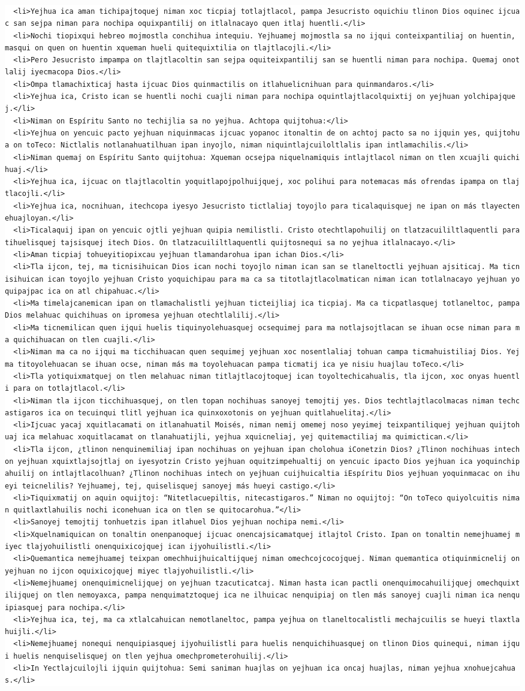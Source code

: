       <li>Yejhua ica aman tichipajtoquej niman xoc ticpiaj totlajtlacol, pampa Jesucristo oquichiu tlinon Dios oquinec ijcuac san sejpa niman para nochipa oquixpantilij on itlalnacayo quen itlaj huentli.</li>
      <li>Nochi tiopixqui hebreo mojmostla conchihua intequiu. Yejhuamej mojmostla sa no ijqui conteixpantiliaj on huentin, masqui on quen on huentin xqueman hueli quitequixtilia on tlajtlacojli.</li>
      <li>Pero Jesucristo impampa on tlajtlacoltin san sejpa oquiteixpantilij san se huentli niman para nochipa. Quemaj onotlalij iyecmacopa Dios.</li>
      <li>Ompa tlamachixticaj hasta ijcuac Dios quinmactilis on itlahuelicnihuan para quinmandaros.</li>
      <li>Yejhua ica, Cristo ican se huentli nochi cuajli niman para nochipa oquintlajtlacolquixtij on yejhuan yolchipajquej.</li>
      <li>Niman on Espíritu Santo no techijlia sa no yejhua. Achtopa quijtohua:</li>
      <li>Yejhua on yencuic pacto yejhuan niquinmacas ijcuac yopanoc itonaltin de on achtoj pacto sa no ijquin yes, quijtohua on toTeco: Nictlalis notlanahuatilhuan ipan inyojlo, niman niquintlajcuiloltlalis ipan intlamachilis.</li>
      <li>Niman quemaj on Espíritu Santo quijtohua: Xqueman ocsejpa niquelnamiquis intlajtlacol niman on tlen xcuajli quichihuaj.</li>
      <li>Yejhua ica, ijcuac on tlajtlacoltin yoquitlapojpolhuijquej, xoc polihui para notemacas más ofrendas ipampa on tlajtlacojli.</li>
      <li>Yejhua ica, nocnihuan, itechcopa iyesyo Jesucristo tictlaliaj toyojlo para ticalaquisquej ne ipan on más tlayectenehuajloyan.</li>
      <li>Ticalaquij ipan on yencuic ojtli yejhuan quipia nemilistli. Cristo otechtlapohuilij on tlatzacuililtlaquentli para tihuelisquej tajsisquej itech Dios. On tlatzacuililtlaquentli quijtosnequi sa no yejhua itlalnacayo.</li>
      <li>Aman ticpiaj tohueyitiopixcau yejhuan tlamandarohua ipan ichan Dios.</li>
      <li>Tla ijcon, tej, ma ticnisihuican Dios ican nochi toyojlo niman ican san se tlaneltoctli yejhuan ajsiticaj. Ma ticnisihuican ican toyojlo yejhuan Cristo yoquichipau para ma ca sa titotlajtlacolmatican niman ican totlalnacayo yejhuan yoquipajpac ica on atl chipahuac.</li>
      <li>Ma timelajcanemican ipan on tlamachalistli yejhuan ticteijliaj ica ticpiaj. Ma ca ticpatlasquej totlaneltoc, pampa Dios melahuac quichihuas on ipromesa yejhuan otechtlalilij.</li>
      <li>Ma ticnemilican quen ijqui huelis tiquinyolehuasquej ocsequimej para ma notlajsojtlacan se ihuan ocse niman para ma quichihuacan on tlen cuajli.</li>
      <li>Niman ma ca no ijqui ma ticchihuacan quen sequimej yejhuan xoc nosentlaliaj tohuan campa ticmahuistiliaj Dios. Yej ma titoyolehuacan se ihuan ocse, niman más ma toyolehuacan pampa ticmatij ica ye nisiu huajlau toTeco.</li>
      <li>Tla yotiquixmatquej on tlen melahuac niman titlajtlacojtoquej ican toyoltechicahualis, tla ijcon, xoc onyas huentli para on totlajtlacol.</li>
      <li>Niman tla ijcon ticchihuasquej, on tlen topan nochihuas sanoyej temojtij yes. Dios techtlajtlacolmacas niman techcastigaros ica on tecuinqui tlitl yejhuan ica quinxoxotonis on yejhuan quitlahuelitaj.</li>
      <li>Ijcuac yacaj xquitlacamati on itlanahuatil Moisés, niman nemij omemej noso yeyimej teixpantiliquej yejhuan quijtohuaj ica melahuac xoquitlacamat on tlanahuatijli, yejhua xquicneliaj, yej quitemactiliaj ma quimictican.</li>
      <li>Tla ijcon, ¿tlinon nenquinemiliaj ipan nochihuas on yejhuan ipan cholohua iConetzin Dios? ¿Tlinon nochihuas intech on yejhuan xquixtlajsojtlaj on iyesyotzin Cristo yejhuan oquitzimpehualtij on yencuic ipacto Dios yejhuan ica yoquinchipahuilij on intlajtlacolhuan? ¿Tlinon nochihuas intech on yejhuan cuijhuicaltia iEspíritu Dios yejhuan yoquinmacac on ihueyi teicnelilis? Yejhuamej, tej, quiselisquej sanoyej más hueyi castigo.</li>
      <li>Tiquixmatij on aquin oquijtoj: “Nitetlacuepiltis, nitecastigaros.” Niman no oquijtoj: “On toTeco quiyolcuitis niman quitlaxtlahuilis nochi iconehuan ica on tlen se quitocarohua.”</li>
      <li>Sanoyej temojtij tonhuetzis ipan itlahuel Dios yejhuan nochipa nemi.</li>
      <li>Xquelnamiquican on tonaltin onenpanoquej ijcuac onencajsicamatquej itlajtol Cristo. Ipan on tonaltin nemejhuamej miyec tlajyohuilistli onenquixicojquej ican ijyohuilistli.</li>
      <li>Quemantica nemejhuamej teixpan omechhuijhuicaltijquej niman omechcojcocojquej. Niman quemantica otiquinmicnelij on yejhuan no ijcon oquixicojquej miyec tlajyohuilistli.</li>
      <li>Nemejhuamej onenquimicnelijquej on yejhuan tzacuticatcaj. Niman hasta ican pactli onenquimocahuilijquej omechquixtilijquej on tlen nemoyaxca, pampa nenquimatztoquej ica ne ilhuicac nenquipiaj on tlen más sanoyej cuajli niman ica nenquipiasquej para nochipa.</li>
      <li>Yejhua ica, tej, ma ca xtlalcahuican nemotlaneltoc, pampa yejhua on tlaneltocalistli mechajcuilis se hueyi tlaxtlahuijli.</li>
      <li>Nemejhuamej nonequi nenquipiasquej ijyohuilistli para huelis nenquichihuasquej on tlinon Dios quinequi, niman ijqui huelis nenquiselisquej on tlen yejhua omechprometerohuilij.</li>
      <li>In Yectlajcuilojli ijquin quijtohua: Semi saniman huajlas on yejhuan ica oncaj huajlas, niman yejhua xnohuejcahuas.</li>